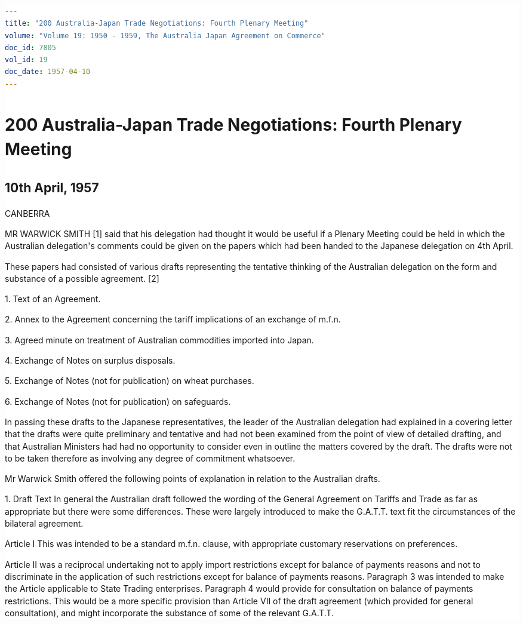 ```yaml
---
title: "200 Australia-Japan Trade Negotiations: Fourth Plenary Meeting"
volume: "Volume 19: 1950 - 1959, The Australia Japan Agreement on Commerce"
doc_id: 7805
vol_id: 19
doc_date: 1957-04-10
---
```


# 200 Australia-Japan Trade Negotiations: Fourth Plenary Meeting

## 10th April, 1957

CANBERRA

MR WARWICK SMITH [1] said that his delegation had thought it would be useful if a Plenary Meeting could be held in which the Australian delegation's comments could be given on the papers which had been handed to the Japanese delegation on 4th April.

These papers had consisted of various drafts representing the tentative thinking of the Australian delegation on the form and substance of a possible agreement. [2]

1\. Text of an Agreement.

2\. Annex to the Agreement concerning the tariff implications of an exchange of m.f.n.

3\. Agreed minute on treatment of Australian commodities imported into Japan.

4\. Exchange of Notes on surplus disposals.

5\. Exchange of Notes (not for publication) on wheat purchases.

6\. Exchange of Notes (not for publication) on safeguards.

In passing these drafts to the Japanese representatives, the leader of the Australian delegation had explained in a covering letter that the drafts were quite preliminary and tentative and had not been examined from the point of view of detailed drafting, and that Australian Ministers had had no opportunity to consider even in outline the matters covered by the draft. The drafts were not to be taken therefore as involving any degree of commitment whatsoever.

Mr Warwick Smith offered the following points of explanation in relation to the Australian drafts.

1\. Draft Text In general the Australian draft followed the wording of the General Agreement on Tariffs and Trade as far as appropriate but there were some differences. These were largely introduced to make the G.A.T.T. text fit the circumstances of the bilateral agreement.

Article I This was intended to be a standard m.f.n. clause, with appropriate customary reservations on preferences.

Article II was a reciprocal undertaking not to apply import restrictions except for balance of payments reasons and not to discriminate in the application of such restrictions except for balance of payments reasons. Paragraph 3 was intended to make the Article applicable to State Trading enterprises. Paragraph 4 would provide for consultation on balance of payments restrictions. This would be a more specific provision than Article VII of the draft agreement (which provided for general consultation), and might incorporate the substance of some of the relevant G.A.T.T.
